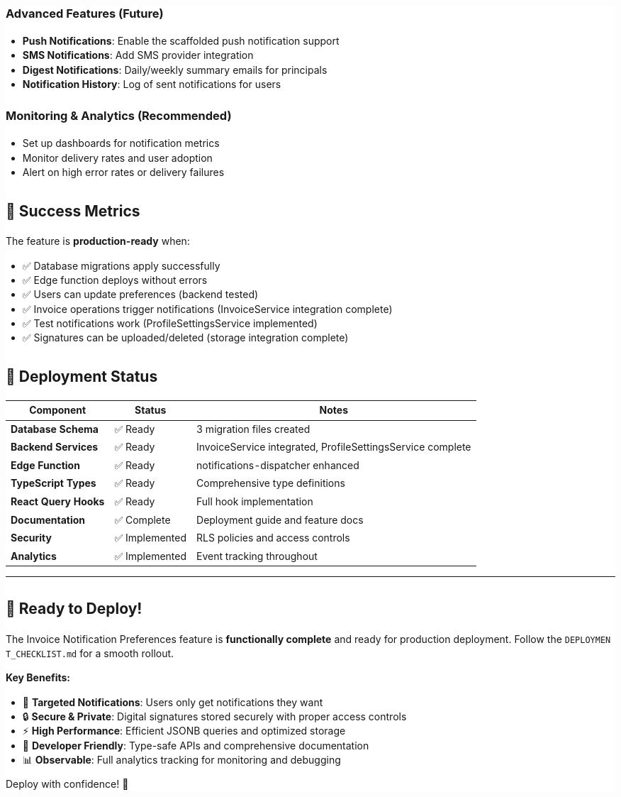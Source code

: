 ### Advanced Features (Future)
- **Push Notifications**: Enable the scaffolded push notification support
- **SMS Notifications**: Add SMS provider integration  
- **Digest Notifications**: Daily/weekly summary emails for principals
- **Notification History**: Log of sent notifications for users

### Monitoring & Analytics (Recommended)
- Set up dashboards for notification metrics
- Monitor delivery rates and user adoption
- Alert on high error rates or delivery failures

## 🎯 Success Metrics

The feature is **production-ready** when:
- ✅ Database migrations apply successfully
- ✅ Edge function deploys without errors  
- ✅ Users can update preferences (backend tested)
- ✅ Invoice operations trigger notifications (InvoiceService integration complete)
- ✅ Test notifications work (ProfileSettingsService implemented)
- ✅ Signatures can be uploaded/deleted (storage integration complete)

## 🚀 Deployment Status

| Component | Status | Notes |
|-----------|--------|-------|
| **Database Schema** | ✅ Ready | 3 migration files created |
| **Backend Services** | ✅ Ready | InvoiceService integrated, ProfileSettingsService complete |
| **Edge Function** | ✅ Ready | notifications-dispatcher enhanced |
| **TypeScript Types** | ✅ Ready | Comprehensive type definitions |
| **React Query Hooks** | ✅ Ready | Full hook implementation |
| **Documentation** | ✅ Complete | Deployment guide and feature docs |
| **Security** | ✅ Implemented | RLS policies and access controls |
| **Analytics** | ✅ Implemented | Event tracking throughout |

---

## 🎉 **Ready to Deploy!**

The Invoice Notification Preferences feature is **functionally complete** and ready for production deployment. Follow the `DEPLOYMENT_CHECKLIST.md` for a smooth rollout.

**Key Benefits:**
- 🎯 **Targeted Notifications**: Users only get notifications they want
- 🔒 **Secure & Private**: Digital signatures stored securely with proper access controls  
- ⚡ **High Performance**: Efficient JSONB queries and optimized storage
- 🎨 **Developer Friendly**: Type-safe APIs and comprehensive documentation
- 📊 **Observable**: Full analytics tracking for monitoring and debugging

Deploy with confidence! 🚀